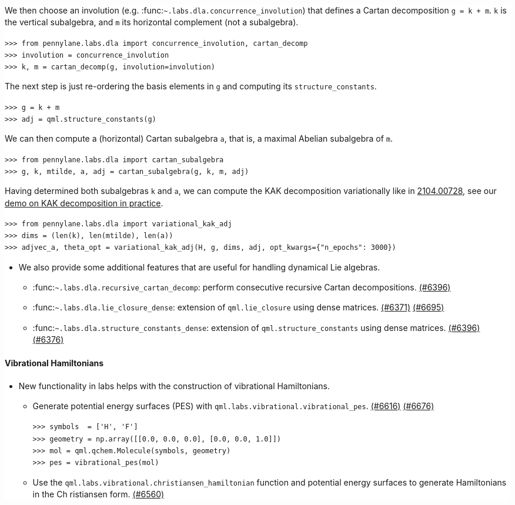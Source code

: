   We then choose an involution (e.g. :func:`~.labs.dla.concurrence_involution`) that defines a 
  Cartan decomposition `g = k + m`. `k` is the vertical subalgebra, and `m` its horizontal 
  complement (not a subalgebra).

  ```pycon
  >>> from pennylane.labs.dla import concurrence_involution, cartan_decomp
  >>> involution = concurrence_involution
  >>> k, m = cartan_decomp(g, involution=involution)
  ```

  The next step is just re-ordering the basis elements in `g` and computing its 
  `structure_constants`.

  ```pycon
  >>> g = k + m
  >>> adj = qml.structure_constants(g)
  ```

  We can then compute a (horizontal) Cartan subalgebra `a`, that is, a maximal Abelian subalgebra of 
  `m`.

  ```pycon
  >>> from pennylane.labs.dla import cartan_subalgebra
  >>> g, k, mtilde, a, adj = cartan_subalgebra(g, k, m, adj)
  ```

  Having determined both subalgebras `k` and `a`, we can compute the KAK decomposition variationally 
  like in [2104.00728](https://arxiv.org/abs/2104.00728), see our 
  [demo on KAK decomposition in practice](https://pennylane.ai/qml/demos/tutorial_fixed_depth_hamiltonian_simulation_via_cartan_decomposition).

  ```pycon
  >>> from pennylane.labs.dla import variational_kak_adj
  >>> dims = (len(k), len(mtilde), len(a))
  >>> adjvec_a, theta_opt = variational_kak_adj(H, g, dims, adj, opt_kwargs={"n_epochs": 3000})
  ```

* We also provide some additional features that are useful for handling dynamical Lie algebras.
  * :func:`~.labs.dla.recursive_cartan_decomp`: perform consecutive recursive Cartan decompositions.
    [(#6396)](https://github.com/PennyLaneAI/pennylane/pull/6396)

  * :func:`~.labs.dla.lie_closure_dense`: extension of `qml.lie_closure` using dense matrices.
    [(#6371)](https://github.com/PennyLaneAI/pennylane/pull/6371)
    [(#6695)](https://github.com/PennyLaneAI/pennylane/pull/6695)

  * :func:`~.labs.dla.structure_constants_dense`: extension of `qml.structure_constants` using dense 
    matrices.
    [(#6396)](https://github.com/PennyLaneAI/pennylane/pull/6396) [(#6376)](https://github.com/PennyLaneAI/pennylane/pull/6376)


<h4>Vibrational Hamiltonians</h4>

* New functionality in labs helps with the construction of vibrational Hamiltonians.
  * Generate potential energy surfaces (PES) with `qml.labs.vibrational.vibrational_pes`.
    [(#6616)](https://github.com/PennyLaneAI/pennylane/pull/6616)
    [(#6676)](https://github.com/PennyLaneAI/pennylane/pull/6676)
  
    ```pycon
    >>> symbols  = ['H', 'F']
    >>> geometry = np.array([[0.0, 0.0, 0.0], [0.0, 0.0, 1.0]])
    >>> mol = qml.qchem.Molecule(symbols, geometry)
    >>> pes = vibrational_pes(mol)
    ```
  * Use the `qml.labs.vibrational.christiansen_hamiltonian` function and potential energy surfaces 
    to generate Hamiltonians in the Ch  ristiansen form.
    [(#6560)](https://github.com/PennyLaneAI/pennylane/pull/6560)

